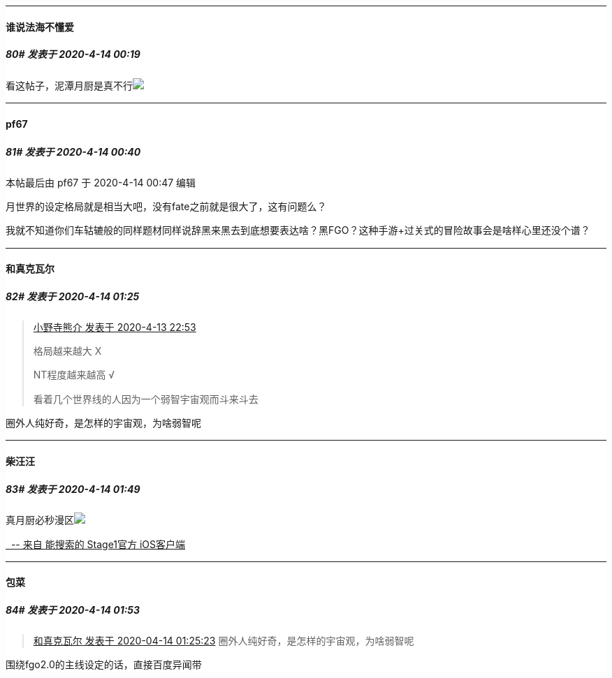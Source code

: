 
-----

####  谁说法海不懂爱  
##### 80#       发表于 2020-4-14 00:19


看这帖子，泥潭月厨是真不行<img src="https://static.saraba1st.com/image/smiley/face2017/009.gif" referrerpolicy="no-referrer">


-----

####  pf67  
##### 81#       发表于 2020-4-14 00:40


 本帖最后由 pf67 于 2020-4-14 00:47 编辑 

月世界的设定格局就是相当大吧，没有fate之前就是很大了，这有问题么？


我就不知道你们车轱辘般的同样题材同样说辞黑来黑去到底想要表达啥？黑FGO？这种手游+过关式的冒险故事会是啥样心里还没个谱？


-----

####  和真克瓦尔  
##### 82#       发表于 2020-4-14 01:25


<blockquote><a href="httphttps://bbs.saraba1st.com/2b/forum.php?mod=redirect&amp;goto=findpost&amp;pid=47070288&amp;ptid=1923915" target="_blank">小野寺熊介 发表于 2020-4-13 22:53</a>

格局越来越大 X

NT程度越来越高 √

看着几个世界线的人因为一个弱智宇宙观而斗来斗去</blockquote>
圈外人纯好奇，是怎样的宇宙观，为啥弱智呢


-----

####  柴汪汪  
##### 83#       发表于 2020-4-14 01:49


真月厨必秒漫区<img src="https://static.saraba1st.com/image/smiley/face2017/018.png" referrerpolicy="no-referrer">

[  -- 来自 能搜索的 Stage1官方 iOS客户端](https://itunes.apple.com/fi/app/saraba1st/id1221237470?mt=8)


-----

####  包菜  
##### 84#       发表于 2020-4-14 01:53


<blockquote><a href="httphttps://bbs.saraba1st.com/2b/forum.php?mod=redirect&amp;goto=findpost&amp;pid=47071537&amp;ptid=1923915" target="_blank">和真克瓦尔 发表于 2020-04-14 01:25:23</a>
圈外人纯好奇，是怎样的宇宙观，为啥弱智呢</blockquote>围绕fgo2.0的主线设定的话，直接百度异闻带
